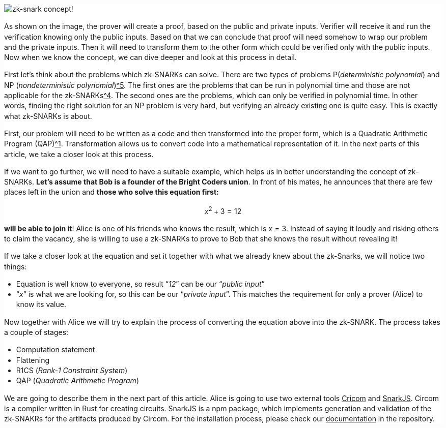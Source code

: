 <div class="image"><img src="/images/zk-snark_concept.png" alt="zk-snark concept!" title="zk-snark concept!"  /> </div>

As shown on the image, the prover will create a proof, based on the public and private inputs. Verifier will receive it and run the verification knowing only the public inputs. Based on that we can conclude that proof will need somehow to wrap our problem and the private inputs. Then it will need to transform them to the other form which could be verified only with the public inputs. Now when we know the concept, we can dive deeper and look at this process in detail.

First let’s think about the problems which zk-SNARKs can solve. There are two types of problems P(*deterministic polynomial*) and NP (*nondeterministic polynomial*)[^5](https://www.zeroknowledgeblog.com/index.php/the-pinocchio-protocol/computation). The first ones are the problems that can be run in polynomial time and those are not applicable for the zk-SNARKs[^4](https://xord.com/research/explaining-quadratic-arithmetic-programs/). The second ones are the problems, which can only be verified in polynomial time. In other words, finding the right solution for an NP problem is very hard, but verifying an already existing one is quite easy. This is exactly what zk-SNARKs is about. 

First, our problem will need to be written as a code and then transformed into the proper form, which is a Quadratic Arithmetic Program (QAP)[^1](https://medium.com/@VitalikButerin/quadratic-arithmetic-programs-from-zero-to-hero-f6d558cea649). Transformation allows us to convert code into a mathematical representation of it. In the next parts of this article, we take a closer look at this process.

If we want to go further, we will need to have a suitable example, which helps us in better understanding the concept of zk-SNARKs. **Let’s assume that Bob is a founder of the Bright Coders union**. In front of his mates, he announces that there are few places left in the union and **those who solve this equation first:**

<center>

$$ x^2+3=12 $$

</center>

**will be able to join it**! Alice is one of his friends who knows the result, which is $x=3$. Instead of saying it loudly and risking others to claim the vacancy, she is willing to use a zk-SNARKs to prove to Bob that she knows the result without revealing it!

If we take a closer look at the equation and set it together with what we already knew about the zk-Snarks, we will notice two things:

* Equation is well know to everyone, so result “*12*” can be our “*public input*”
* “*x*” is what we are looking for, so this can be our “*private input*”. This matches the requirement for only a prover (Alice) to know its value.

Now together with Alice we will try to explain the process of converting the equation above into the zk-SNARK. The process takes a couple of stages:

* Computation statement
* Flattening
* R1CS (*Rank-1 Constraint System*)
* QAP (*Quadratic Arithmetic Program*)

We are going to describe them in the next part of this article. Alice is going to use two external tools [Cricom](https://docs.circom.io/getting-started/installation/) and [SnarkJS](https://github.com/iden3/snarkjs). Circom is a compiler written in Rust for creating circuits. SnarkJS is a npm package, which implements generation and validation of the zk-SNAKRs for the artifacts produced by Circom. For the installation process, please check our [documentation](https://github.com/bright/zk-snarks-with-substrate/blob/main/circom/README.md) in the repository.
